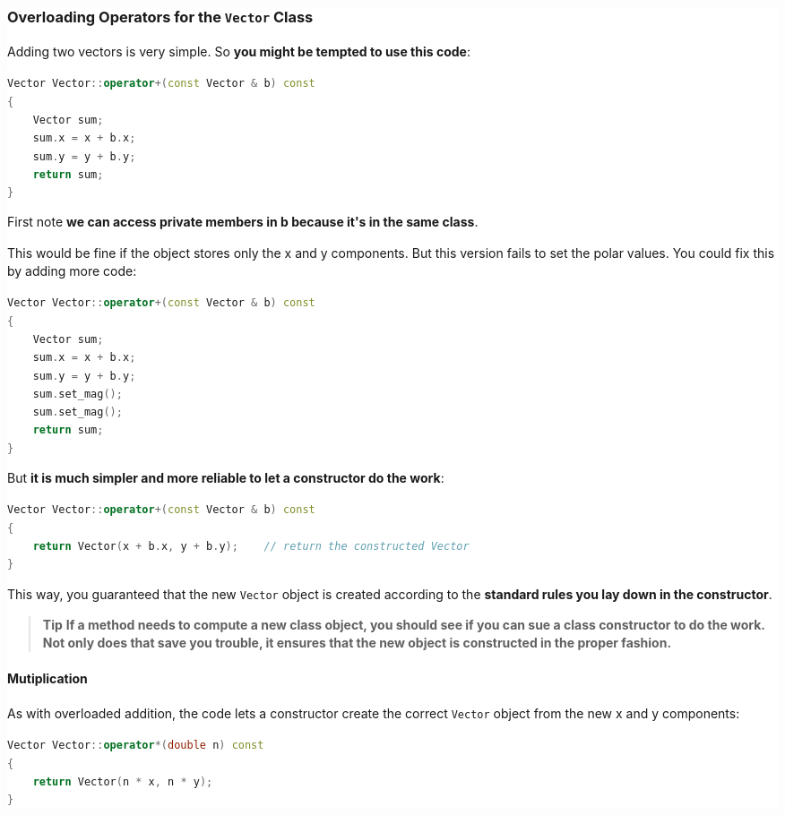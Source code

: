 ### Overloading Operators for the `Vector` Class

Adding two vectors is very simple. So **you might be tempted to use this code**:

```C++
Vector Vector::operator+(const Vector & b) const
{
	Vector sum;
	sum.x = x + b.x;
	sum.y = y + b.y;
	return sum;
}
```

First note **we can access private members in b because it's in the same class**.

This would be fine if the object stores only the x and y components. But this version fails to set the polar values. You could fix this by adding more code:

```C++
Vector Vector::operator+(const Vector & b) const
{
	Vector sum;
	sum.x = x + b.x;
	sum.y = y + b.y;
	sum.set_mag();
	sum.set_mag();
	return sum;
}
```

But **it is much simpler and more reliable to let a constructor do the work**:

```C++
Vector Vector::operator+(const Vector & b) const
{
	return Vector(x + b.x, y + b.y);	// return the constructed Vector
}
```

This way, you guaranteed that the new `Vector` object is created according to the **standard rules you lay down in the constructor**.

> **Tip**
> **If a method needs to compute a new class object, you should see if you can sue a class constructor to do the work. Not only does that save you trouble, it ensures that the new object is constructed in the proper fashion.**

#### Mutiplication

As with overloaded addition, the code lets a constructor create the correct `Vector` object from the new x and y components:

```C++
Vector Vector::operator*(double n) const
{
	return Vector(n * x, n * y);
}
```
